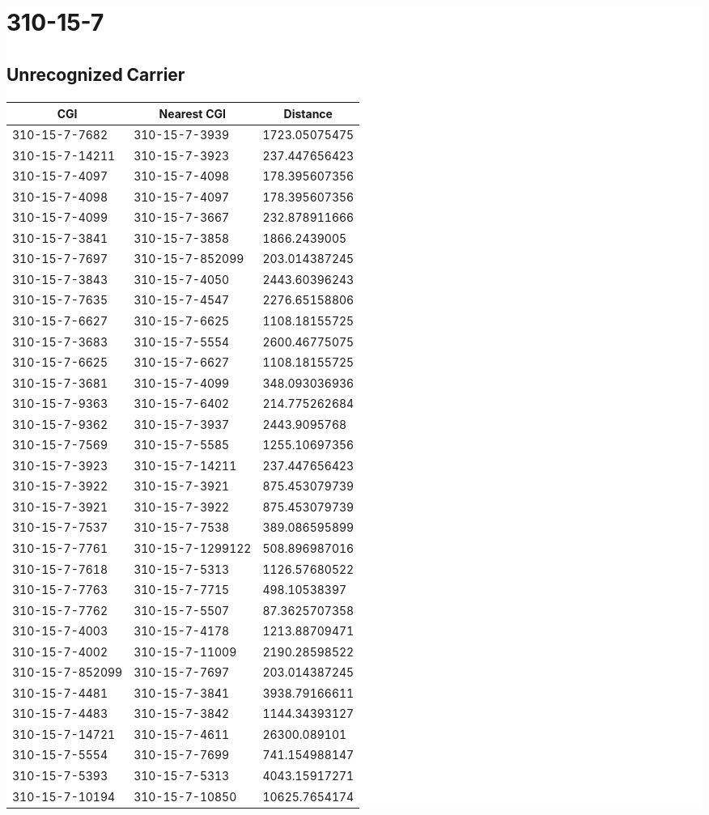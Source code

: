 # 310-15-7
## Unrecognized Carrier


| CGI | Nearest CGI | Distance |
|-----|-------------|----------|
| 310-15-7-7682 | 310-15-7-3939 | 1723.05075475 |
| 310-15-7-14211 | 310-15-7-3923 | 237.447656423 |
| 310-15-7-4097 | 310-15-7-4098 | 178.395607356 |
| 310-15-7-4098 | 310-15-7-4097 | 178.395607356 |
| 310-15-7-4099 | 310-15-7-3667 | 232.878911666 |
| 310-15-7-3841 | 310-15-7-3858 | 1866.2439005 |
| 310-15-7-7697 | 310-15-7-852099 | 203.014387245 |
| 310-15-7-3843 | 310-15-7-4050 | 2443.60396243 |
| 310-15-7-7635 | 310-15-7-4547 | 2276.65158806 |
| 310-15-7-6627 | 310-15-7-6625 | 1108.18155725 |
| 310-15-7-3683 | 310-15-7-5554 | 2600.46775075 |
| 310-15-7-6625 | 310-15-7-6627 | 1108.18155725 |
| 310-15-7-3681 | 310-15-7-4099 | 348.093036936 |
| 310-15-7-9363 | 310-15-7-6402 | 214.775262684 |
| 310-15-7-9362 | 310-15-7-3937 | 2443.9095768 |
| 310-15-7-7569 | 310-15-7-5585 | 1255.10697356 |
| 310-15-7-3923 | 310-15-7-14211 | 237.447656423 |
| 310-15-7-3922 | 310-15-7-3921 | 875.453079739 |
| 310-15-7-3921 | 310-15-7-3922 | 875.453079739 |
| 310-15-7-7537 | 310-15-7-7538 | 389.086595899 |
| 310-15-7-7761 | 310-15-7-1299122 | 508.896987016 |
| 310-15-7-7618 | 310-15-7-5313 | 1126.57680522 |
| 310-15-7-7763 | 310-15-7-7715 | 498.10538397 |
| 310-15-7-7762 | 310-15-7-5507 | 87.3625707358 |
| 310-15-7-4003 | 310-15-7-4178 | 1213.88709471 |
| 310-15-7-4002 | 310-15-7-11009 | 2190.28598522 |
| 310-15-7-852099 | 310-15-7-7697 | 203.014387245 |
| 310-15-7-4481 | 310-15-7-3841 | 3938.79166611 |
| 310-15-7-4483 | 310-15-7-3842 | 1144.34393127 |
| 310-15-7-14721 | 310-15-7-4611 | 26300.089101 |
| 310-15-7-5554 | 310-15-7-7699 | 741.154988147 |
| 310-15-7-5393 | 310-15-7-5313 | 4043.15917271 |
| 310-15-7-10194 | 310-15-7-10850 | 10625.7654174 |